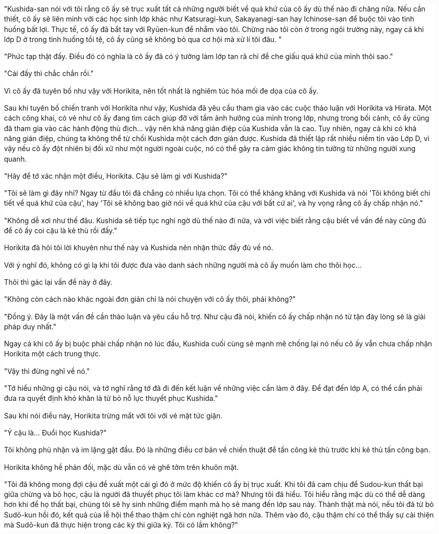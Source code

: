"Kushida-san nói với tôi rằng cô ấy sẽ trục xuất tất cả những người biết về quá khứ của cô ấy dù thế nào đi chăng nữa. Nếu cần thiết, cô ấy sẽ liên minh với các học sinh lớp khác như Katsuragi-kun, Sakayanagi-san hay Ichinose-san để buộc tôi vào tình huống bất lợi. Thực tế, cô ấy đã bắt tay với Ryūen-kun để nhắm vào tôi. Chừng nào tôi còn ở trong ngôi trường này, ngay cả khi lớp D ở trong tình huống tồi tệ, cô ấy cũng sẽ không bỏ qua cơ hội mà xử lí tôi đâu. "

"Phức tạp thật đấy. Điều đó có nghĩa là cô ấy đã có ý tưởng làm lớp tan rã chỉ để che giấu quá khứ của mình thôi sao."

"Cái đấy thì chắc chắn rồi."

Vì cô ấy đã tuyên bố như vậy với Horikita, nên tốt nhất là nghiêm túc hóa mối đe dọa của cô ấy.

Sau khi tuyên bố chiến tranh với Horikita như vậy, Kushida đã yêu cầu tham gia vào các cuộc thảo luận với Horikita và Hirata. Một cách công khai, có vẻ như cô ấy đang tìm cách giúp đỡ với tầm ảnh hưởng của mình trong lớp, nhưng trong bối cảnh, cô ấy cũng đã tham gia vào các hành động thù địch... vậy nên khả năng gián điệp của Kushida vẫn là cao. Tuy nhiên, ngay cả khi có khả năng gián điệp, chúng ta không thể từ chối Kushida một cách đơn giản được. Kushida đã thiết lập rất nhiều niềm tin vào Lớp D, vì vậy nếu cô ấy đột nhiên bị đối xử như một người ngoài cuộc, nó có thể gây ra cảm giác không tin tưởng từ những người xung quanh.

\"Hãy để tớ xác nhận một điều, Horikita. Cậu sẽ làm gì với Kushida?\"

\"Tôi sẽ làm gì đây nhỉ? Ngay từ đầu tôi đã chẳng có nhiều lựa chọn. Tôi có thể khăng khăng với Kushida và nói 'Tôi không biết chi tiết về quá khứ của cậu', hay 'Tôi sẽ không bao giờ nói về quá khứ của cậu với bất cứ ai', và hy vọng rằng cô ấy chấp nhận nó."

\"Không dễ xơi như thế đâu. Kushida sẽ tiếp tục nghi ngờ dù thế nào đi nữa, và với việc biết rằng cậu biết về vấn đề này cũng đủ để cô ấy coi cậu là kẻ thù rồi đấy."

Horikita đã hỏi tôi lời khuyên như thế này và Kushida nên nhận thức đầy đủ về nó.

Với ý nghĩ đó, không có gì lạ khi tôi được đưa vào danh sách những người mà cô ấy muốn làm cho thôi học...

Thôi thì gác lại vấn đề này ở đây.

"Không còn cách nào khác ngoài đơn giản chỉ là nói chuyện với cô ấy thôi, phải không?"

\"Đồng ý. Đây là một vấn đề cần thảo luận và yêu cầu hỗ trợ. Như cậu đã nói, khiến cô ấy chấp nhận nó từ tận đáy lòng sẽ là giải pháp duy nhất."

Ngay cả khi cô ấy bị buộc phải chấp nhận nó lúc đầu, Kushida cuối cùng sẽ mạnh mẽ chống lại nó nếu cô ấy vẫn chưa chấp nhận Horikita một cách trung thực.

\"Vậy thì đừng nghĩ về nó.\"

"Tớ hiểu những gì cậu nói, và tớ nghĩ rằng tớ đã đi đến kết luận về những việc cần làm ở đây. Để đạt đến lớp A, có thể cần phải đưa ra quyết định khó khăn là từ bỏ nỗ lực thuyết phục Kushida."

Sau khi nói điều này, Horikita trừng mắt với tôi với vẻ mặt tức giận.

\"Ý cậu là... Đuổi học Kushida?\"

Tôi không phủ nhận và im lặng gật đầu. Đó là những điều cơ bản về chiến thuật để tấn công kẻ thù trước khi kẻ thù tấn công bạn.

Horikita không hề phản đối, mặc dù vẫn có vẻ ghê tởm trên khuôn mặt.

"Tôi đã không mong đợi cậu đề xuất một cái gì đó ở mức độ khiến cô ấy bị trục xuất. Khi tôi đã cam chịu để Sudou-kun thất bại giữa chừng và bỏ học, cậu là người đã thuyết phục tôi làm khác cơ mà? Nhưng tôi đã hiểu. Tôi hiểu rằng mặc dù có thể dễ dàng hơn khi để họ thất bại, chúng tôi sẽ hy sinh những điểm mạnh mà họ sẽ mang đến lớp sau này. Thành thật mà nói, nếu tôi đã từ bỏ Sudō-kun hồi đó, kết quả của lễ hội thể thao thậm chí còn nghiệt ngã hơn nữa. Thêm vào đó, cậu thậm chí có thể thấy sự cải thiện mà Sudō-kun đã thực hiện trong các kỳ thi giữa kỳ. Tôi có lầm không?\"
